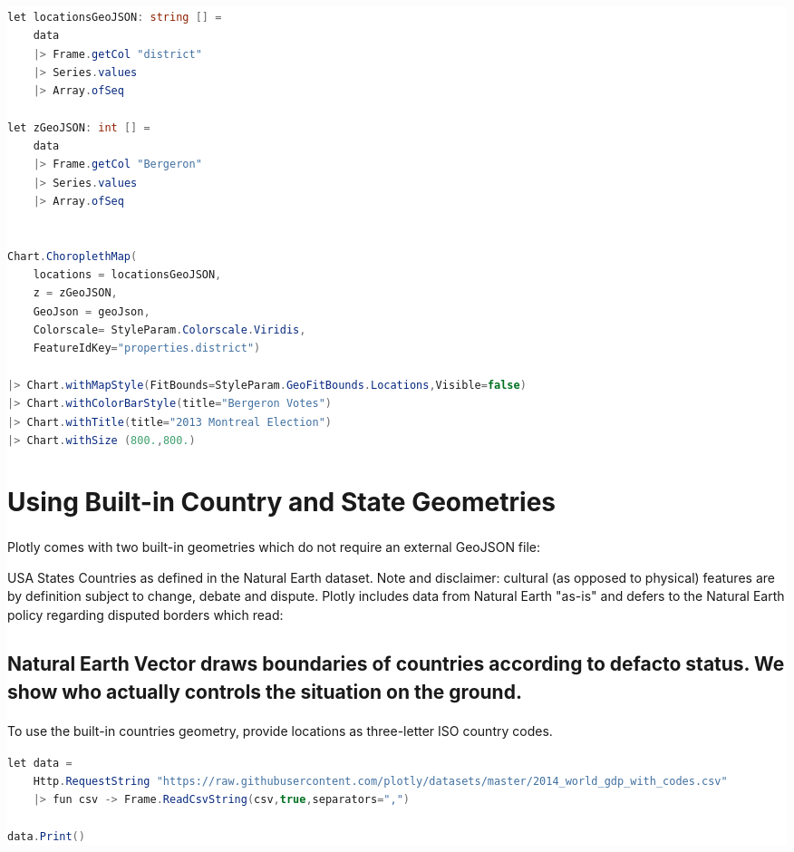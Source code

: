 ```csharp dotnet_interactive={"language": "fsharp"}
let locationsGeoJSON: string [] = 
    data
    |> Frame.getCol "district"
    |> Series.values
    |> Array.ofSeq

let zGeoJSON: int [] = 
    data
    |> Frame.getCol "Bergeron"
    |> Series.values
    |> Array.ofSeq


Chart.ChoroplethMap(
    locations = locationsGeoJSON,
    z = zGeoJSON,    
    GeoJson = geoJson,
    Colorscale= StyleParam.Colorscale.Viridis,
    FeatureIdKey="properties.district")
 
|> Chart.withMapStyle(FitBounds=StyleParam.GeoFitBounds.Locations,Visible=false)
|> Chart.withColorBarStyle(title="Bergeron Votes")
|> Chart.withTitle(title="2013 Montreal Election")
|> Chart.withSize (800.,800.)
```

# Using Built-in Country and State Geometries


Plotly comes with two built-in geometries which do not require an external GeoJSON file:

USA States
Countries as defined in the Natural Earth dataset.
Note and disclaimer: cultural (as opposed to physical) features are by definition subject to change, debate and dispute. Plotly includes data from Natural Earth "as-is" and defers to the Natural Earth policy regarding disputed borders which read:


## Natural Earth Vector draws boundaries of countries according to defacto status. We show who actually controls the situation on the ground.


To use the built-in countries geometry, provide locations as three-letter ISO country codes.

```csharp dotnet_interactive={"language": "fsharp"}
let data = 
    Http.RequestString "https://raw.githubusercontent.com/plotly/datasets/master/2014_world_gdp_with_codes.csv"
    |> fun csv -> Frame.ReadCsvString(csv,true,separators=",")

data.Print()
```

